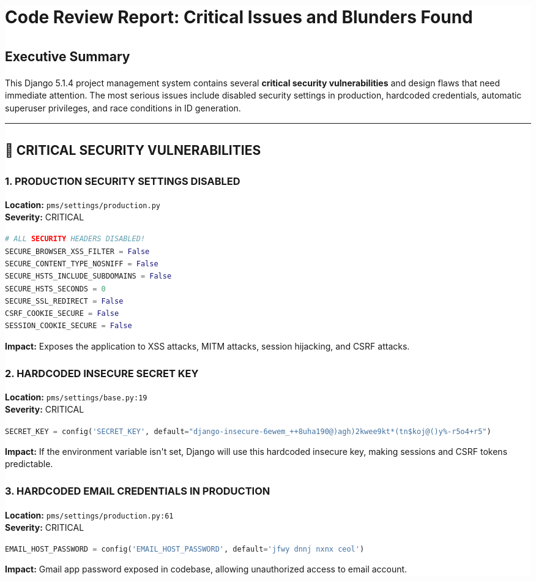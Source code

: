 # Code Review Report: Critical Issues and Blunders Found

## Executive Summary

This Django 5.1.4 project management system contains several **critical security vulnerabilities** and design flaws that need immediate attention. The most serious issues include disabled security settings in production, hardcoded credentials, automatic superuser privileges, and race conditions in ID generation.

---

## 🚨 CRITICAL SECURITY VULNERABILITIES

### 1. **PRODUCTION SECURITY SETTINGS DISABLED**
**Location:** `pms/settings/production.py`  
**Severity:** CRITICAL

```python
# ALL SECURITY HEADERS DISABLED!
SECURE_BROWSER_XSS_FILTER = False
SECURE_CONTENT_TYPE_NOSNIFF = False  
SECURE_HSTS_INCLUDE_SUBDOMAINS = False
SECURE_HSTS_SECONDS = 0
SECURE_SSL_REDIRECT = False
CSRF_COOKIE_SECURE = False
SESSION_COOKIE_SECURE = False
```

**Impact:** Exposes the application to XSS attacks, MITM attacks, session hijacking, and CSRF attacks.

### 2. **HARDCODED INSECURE SECRET KEY**
**Location:** `pms/settings/base.py:19`  
**Severity:** CRITICAL

```python
SECRET_KEY = config('SECRET_KEY', default="django-insecure-6ewem_++8uha190@)agh)2kwee9kt*(tn$koj@()y%-r5o4+r5")
```

**Impact:** If the environment variable isn't set, Django will use this hardcoded insecure key, making sessions and CSRF tokens predictable.

### 3. **HARDCODED EMAIL CREDENTIALS IN PRODUCTION**
**Location:** `pms/settings/production.py:61`  
**Severity:** CRITICAL

```python
EMAIL_HOST_PASSWORD = config('EMAIL_HOST_PASSWORD', default='jfwy dnnj nxnx ceol')
```

**Impact:** Gmail app password exposed in codebase, allowing unauthorized access to email account.
